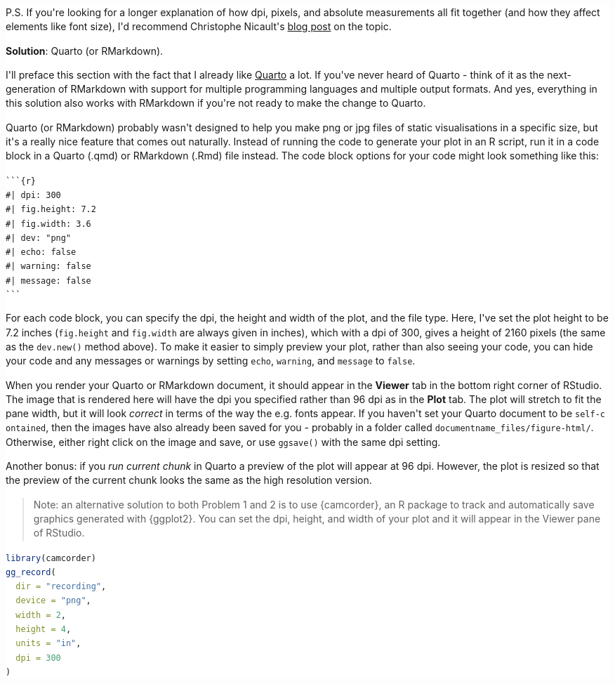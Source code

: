 P.S. If you're looking for a longer explanation of how dpi, pixels, and absolute measurements all fit together (and how they affect elements like font size), I'd recommend Christophe Nicault's [blog post](https://www.christophenicault.com/post/understand_size_dimension_ggplot2/) on the topic.

**Solution**: Quarto (or RMarkdown).

I'll preface this section with the fact that I already like [Quarto](https://quarto.org/) a lot. If you've never heard of Quarto - think of it as the next-generation of RMarkdown with support for multiple programming languages and multiple output formats. And yes, everything in this solution also works with RMarkdown if you're not ready to make the change to Quarto.

Quarto (or RMarkdown) probably wasn't designed to help you make png or jpg files of static visualisations in a specific size, but it's a really nice feature that comes out naturally. Instead of running the code to generate your plot in an R script, run it in a code block in a Quarto (.qmd) or RMarkdown (.Rmd) file instead. The code block options for your code might look something like this:

````
```{r}
#| dpi: 300
#| fig.height: 7.2
#| fig.width: 3.6
#| dev: "png"
#| echo: false
#| warning: false
#| message: false
```
````

For each code block, you can specify the dpi, the height and width of the plot, and the file type. Here, I've set the plot height to be 7.2 inches (`fig.height` and `fig.width` are always given in inches), which with a dpi of 300, gives a height of 2160 pixels (the same as the `dev.new()` method above). To make it easier to simply preview your plot, rather than also seeing your code, you can hide your code and any messages or warnings by setting `echo`, `warning`, and `message` to `false`.

When you render your Quarto or RMarkdown document, it should appear in the **Viewer** tab in the bottom right corner of RStudio. The image that is rendered here will have the dpi you specified rather than 96 dpi as in the **Plot** tab. The plot will stretch to fit the pane width, but it will look *correct* in terms of the way the e.g. fonts appear. If you haven't set your Quarto document to be `self-contained`, then the images have also already been saved for you - probably in a folder called  `documentname_files/figure-html/`. Otherwise, either right click on the image and save, or use `ggsave()` with the same dpi setting.

Another bonus: if you *run current chunk* in Quarto a preview of the plot will appear at 96 dpi. However, the plot is resized so that the preview of the current chunk looks the same as the high resolution version.

> Note: an alternative solution to both Problem 1 and 2 is to use {camcorder}, an R package to track and automatically save graphics generated with {ggplot2}. You can set the dpi, height, and width of your plot and it will appear in the Viewer pane of RStudio.

```r
library(camcorder)
gg_record(
  dir = "recording",
  device = "png",
  width = 2,
  height = 4,
  units = "in",
  dpi = 300
)
```
